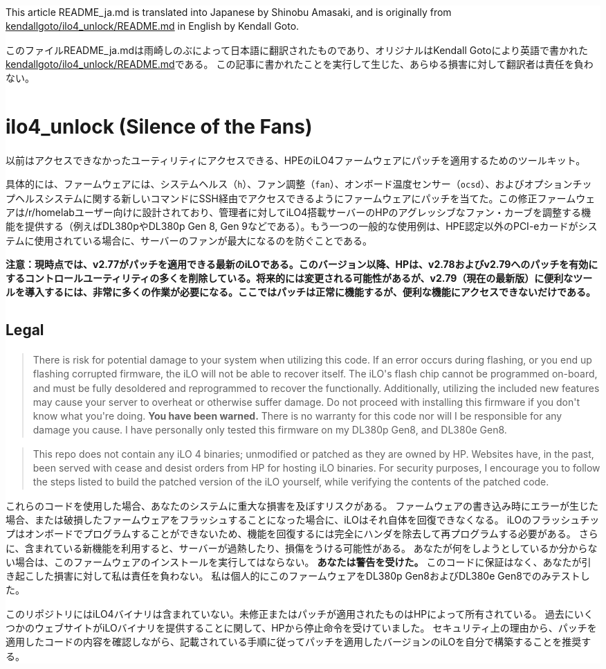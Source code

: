 This article README_ja.md is translated into Japanese by Shinobu Amasaki, and is originally from [kendallgoto/ilo4_unlock/README.md](https://github.com/kendallgoto/ilo4_unlock/blob/main/README.md) in English by Kendall Goto.

このファイルREADME_ja.mdは雨崎しのぶによって日本語に翻訳されたものであり、オリジナルはKendall Gotoにより英語で書かれた[kendallgoto/ilo4_unlock/README.md](https://github.com/kendallgoto/ilo4_unlock/blob/main/README.md)である。
この記事に書かれたことを実行して生じた、あらゆる損害に対して翻訳者は責任を負わない。


# ilo4\_unlock (Silence of the Fans)

以前はアクセスできなかったユーティリティにアクセスできる、HPEのiLO4ファームウェアにパッチを適用するためのツールキット。

具体的には、ファームウェアには、システムヘルス（`h`）、ファン調整（`fan`）、オンボード温度センサー（`ocsd`）、およびオプションチップヘルスシステムに関する新しいコマンドにSSH経由でアクセスできるようにファームウェアにパッチを当てた。この修正ファームウェアは/r/homelabユーザー向けに設計されており、管理者に対してiLO4搭載サーバーのHPのアグレッシブなファン・カーブを調整する機能を提供する（例えばDL380pやDL380p Gen 8, Gen 9などである）。もう一つの一般的な使用例は、HPE認定以外のPCI-eカードがシステムに使用されている場合に、サーバーのファンが最大になるのを防ぐことである。

**注意：現時点では、v2.77がパッチを適用できる最新のiLOである。このバージョン以降、HPは、v2.78およびv2.79へのパッチを有効にするコントロールユーティリティの多くを削除している。将来的には変更される可能性があるが、v2.79（現在の最新版）に便利なツールを導入するには、非常に多くの作業が必要になる。ここではパッチは正常に機能するが、便利な機能にアクセスできないだけである。**

## Legal

> There is risk for potential damage to your system when utilizing this code.
> If an error occurs during flashing, or you end up flashing corrupted firmware, the iLO will not be able to recover itself.
> The iLO's flash chip cannot be programmed on-board, and must be fully desoldered and reprogrammed to recover the functionally. 
> Additionally, utilizing the included new features may cause your server to overheat or otherwise suffer damage.
> Do not proceed with installing this firmware if you don't know what you're doing.
> **You have been warned.**
> There is no warranty for this code nor will I be responsible for any damage you cause. 
> I have personally only tested this firmware on my DL380p Gen8, and DL380e Gen8.

> This repo does not contain any iLO 4 binaries; unmodified or patched as they are owned by HP.
> Websites have, in the past, been served with cease and desist orders from HP for hosting iLO binaries.
> For security purposes, I encourage you to follow the steps listed to build the patched version of the iLO yourself, while verifying the contents of the patched code.

これらのコードを使用した場合、あなたのシステムに重大な損害を及ぼすリスクがある。
ファームウェアの書き込み時にエラーが生じた場合、または破損したファームウェアをフラッシュすることになった場合に、iLOはそれ自体を回復できなくなる。
iLOのフラッシュチップはオンボードでプログラムすることができないため、機能を回復するには完全にハンダを除去して再プログラムする必要がある。
さらに、含まれている新機能を利用すると、サーバーが過熱したり、損傷をうける可能性がある。
あなたが何をしようとしているか分からない場合は、このファームウェアのインストールを実行してはならない。
**あなたは警告を受けた。**
このコードに保証はなく、あなたが引き起こした損害に対して私は責任を負わない。
私は個人的にこのファームウェアをDL380p Gen8およびDL380e Gen8でのみテストした。

このリポジトリにはiLO4バイナリは含まれていない。未修正またはパッチが適用されたものはHPによって所有されている。
過去にいくつかのウェブサイトがiLOバイナリを提供することに関して、HPから停止命令を受けていました。
セキュリティ上の理由から、パッチを適用したコードの内容を確認しながら、記載されている手順に従ってパッチを適用したバージョンのiLOを自分で構築することを推奨する。
